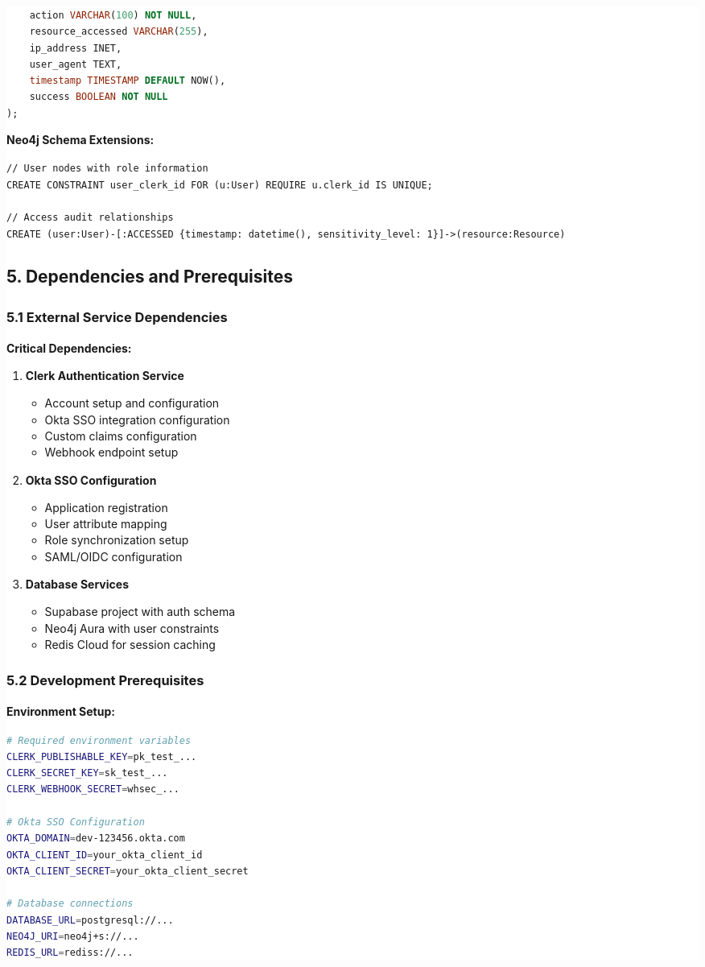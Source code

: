 ```sql
    action VARCHAR(100) NOT NULL,
    resource_accessed VARCHAR(255),
    ip_address INET,
    user_agent TEXT,
    timestamp TIMESTAMP DEFAULT NOW(),
    success BOOLEAN NOT NULL
);
```

**Neo4j Schema Extensions:**
```cypher
// User nodes with role information
CREATE CONSTRAINT user_clerk_id FOR (u:User) REQUIRE u.clerk_id IS UNIQUE;

// Access audit relationships
CREATE (user:User)-[:ACCESSED {timestamp: datetime(), sensitivity_level: 1}]->(resource:Resource)
```

## 5. Dependencies and Prerequisites

### 5.1 External Service Dependencies

**Critical Dependencies:**
1. **Clerk Authentication Service**
   - Account setup and configuration
   - Okta SSO integration configuration
   - Custom claims configuration
   - Webhook endpoint setup

2. **Okta SSO Configuration**
   - Application registration
   - User attribute mapping
   - Role synchronization setup
   - SAML/OIDC configuration

3. **Database Services**
   - Supabase project with auth schema
   - Neo4j Aura with user constraints
   - Redis Cloud for session caching

### 5.2 Development Prerequisites

**Environment Setup:**
```bash
# Required environment variables
CLERK_PUBLISHABLE_KEY=pk_test_...
CLERK_SECRET_KEY=sk_test_...
CLERK_WEBHOOK_SECRET=whsec_...

# Okta SSO Configuration
OKTA_DOMAIN=dev-123456.okta.com
OKTA_CLIENT_ID=your_okta_client_id
OKTA_CLIENT_SECRET=your_okta_client_secret

# Database connections
DATABASE_URL=postgresql://...
NEO4J_URI=neo4j+s://...
REDIS_URL=rediss://...
```
